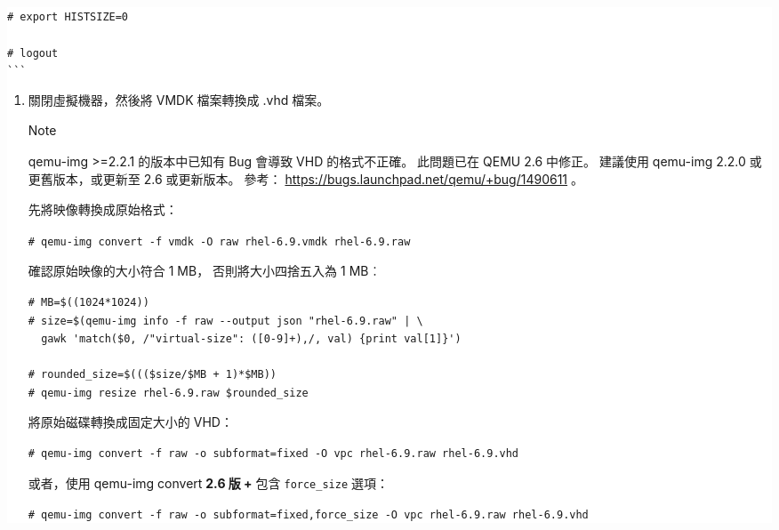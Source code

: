 
    # export HISTSIZE=0

    # logout
    ```

1. 關閉虛擬機器，然後將 VMDK 檔案轉換成 .vhd 檔案。

    > [!NOTE]
    > qemu-img >=2.2.1 的版本中已知有 Bug 會導致 VHD 的格式不正確。 此問題已在 QEMU 2.6 中修正。 建議使用 qemu-img 2.2.0 或更舊版本，或更新至 2.6 或更新版本。 參考： https://bugs.launchpad.net/qemu/+bug/1490611 。
    >

    先將映像轉換成原始格式：

    ```console
    # qemu-img convert -f vmdk -O raw rhel-6.9.vmdk rhel-6.9.raw
    ```

    確認原始映像的大小符合 1 MB， 否則將大小四捨五入為 1 MB︰

    ```console
    # MB=$((1024*1024))
    # size=$(qemu-img info -f raw --output json "rhel-6.9.raw" | \
      gawk 'match($0, /"virtual-size": ([0-9]+),/, val) {print val[1]}')

    # rounded_size=$((($size/$MB + 1)*$MB))
    # qemu-img resize rhel-6.9.raw $rounded_size
    ```

    將原始磁碟轉換成固定大小的 VHD：

    ```console
    # qemu-img convert -f raw -o subformat=fixed -O vpc rhel-6.9.raw rhel-6.9.vhd
    ```

    或者，使用 qemu-img convert **2.6 版 +** 包含 `force_size` 選項：

    ```console
    # qemu-img convert -f raw -o subformat=fixed,force_size -O vpc rhel-6.9.raw rhel-6.9.vhd
    ```
